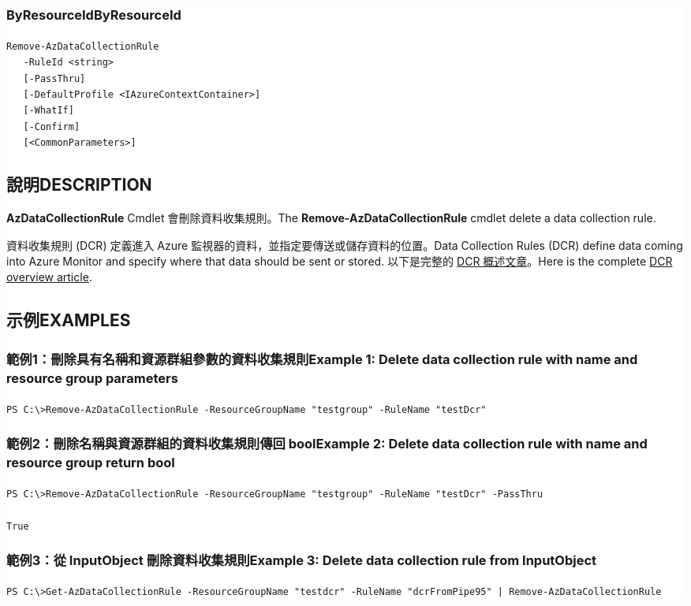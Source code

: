 ### <span data-ttu-id="e5a8b-107">ByResourceId</span><span class="sxs-lookup"><span data-stu-id="e5a8b-107">ByResourceId</span></span>
```
Remove-AzDataCollectionRule
   -RuleId <string>
   [-PassThru]
   [-DefaultProfile <IAzureContextContainer>]
   [-WhatIf]
   [-Confirm]
   [<CommonParameters>]
```

## <span data-ttu-id="e5a8b-108">說明</span><span class="sxs-lookup"><span data-stu-id="e5a8b-108">DESCRIPTION</span></span>
<span data-ttu-id="e5a8b-109">**AzDataCollectionRule** Cmdlet 會刪除資料收集規則。</span><span class="sxs-lookup"><span data-stu-id="e5a8b-109">The **Remove-AzDataCollectionRule** cmdlet delete a data collection rule.</span></span>

<span data-ttu-id="e5a8b-110">資料收集規則 (DCR) 定義進入 Azure 監視器的資料，並指定要傳送或儲存資料的位置。</span><span class="sxs-lookup"><span data-stu-id="e5a8b-110">Data Collection Rules (DCR) define data coming into Azure Monitor and specify where that data should be sent or stored.</span></span> <span data-ttu-id="e5a8b-111">以下是完整的 [DCR 概述文章](https://docs.microsoft.com/en-us/azure/azure-monitor/platform/data-collection-rule-overview)。</span><span class="sxs-lookup"><span data-stu-id="e5a8b-111">Here is the complete [DCR overview article](https://docs.microsoft.com/en-us/azure/azure-monitor/platform/data-collection-rule-overview).</span></span>

## <span data-ttu-id="e5a8b-112">示例</span><span class="sxs-lookup"><span data-stu-id="e5a8b-112">EXAMPLES</span></span>

### <span data-ttu-id="e5a8b-113">範例1：刪除具有名稱和資源群組參數的資料收集規則</span><span class="sxs-lookup"><span data-stu-id="e5a8b-113">Example 1: Delete data collection rule with name and resource group parameters</span></span>
```
PS C:\>Remove-AzDataCollectionRule -ResourceGroupName "testgroup" -RuleName "testDcr"             
```

### <span data-ttu-id="e5a8b-114">範例2：刪除名稱與資源群組的資料收集規則傳回 bool</span><span class="sxs-lookup"><span data-stu-id="e5a8b-114">Example 2: Delete data collection rule with name and resource group return bool</span></span>
```
PS C:\>Remove-AzDataCollectionRule -ResourceGroupName "testgroup" -RuleName "testDcr" -PassThru

True
```

### <span data-ttu-id="e5a8b-115">範例3：從 InputObject 刪除資料收集規則</span><span class="sxs-lookup"><span data-stu-id="e5a8b-115">Example 3: Delete data collection rule from InputObject</span></span>
```
PS C:\>Get-AzDataCollectionRule -ResourceGroupName "testdcr" -RuleName "dcrFromPipe95" | Remove-AzDataCollectionRule
```
